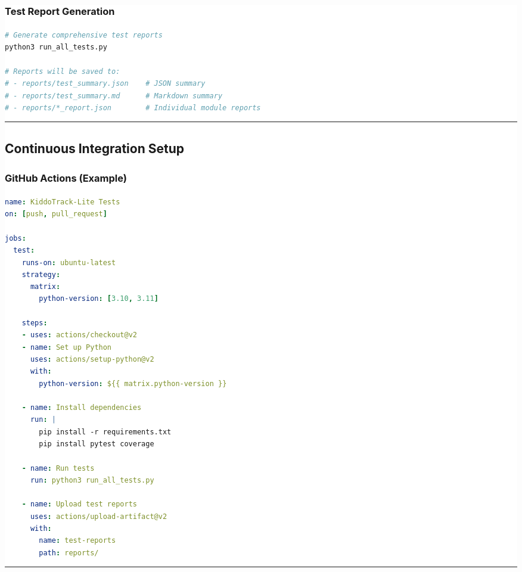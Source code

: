 ### Test Report Generation
```bash
# Generate comprehensive test reports
python3 run_all_tests.py

# Reports will be saved to:
# - reports/test_summary.json    # JSON summary
# - reports/test_summary.md      # Markdown summary  
# - reports/*_report.json        # Individual module reports
```

---

## Continuous Integration Setup

### GitHub Actions (Example)
```yaml
name: KiddoTrack-Lite Tests
on: [push, pull_request]

jobs:
  test:
    runs-on: ubuntu-latest
    strategy:
      matrix:
        python-version: [3.10, 3.11]
    
    steps:
    - uses: actions/checkout@v2
    - name: Set up Python
      uses: actions/setup-python@v2
      with:
        python-version: ${{ matrix.python-version }}
    
    - name: Install dependencies
      run: |
        pip install -r requirements.txt
        pip install pytest coverage
    
    - name: Run tests
      run: python3 run_all_tests.py
    
    - name: Upload test reports
      uses: actions/upload-artifact@v2
      with:
        name: test-reports
        path: reports/
```

---
